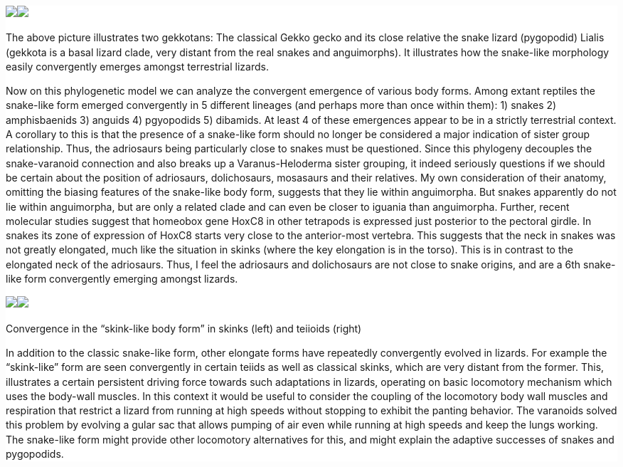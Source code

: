 [![](https://i1.wp.com/bp2.blogger.com/_ZhvcTTaaD_4/RjFlN49MdEI/AAAAAAAAAHE/gyOL1sa-Rbw/s320/Gecko.jpg)](http://bp2.blogger.com/_ZhvcTTaaD_4/RjFlN49MdEI/AAAAAAAAAHE/gyOL1sa-Rbw/s1600-h/Gecko.jpg)[![](https://i1.wp.com/bp3.blogger.com/_ZhvcTTaaD_4/RjFlgI9MdFI/AAAAAAAAAHM/HbGV61vwum8/s320/lialis.jpg)](http://bp3.blogger.com/_ZhvcTTaaD_4/RjFlgI9MdFI/AAAAAAAAAHM/HbGV61vwum8/s1600-h/lialis.jpg)

The above picture illustrates two gekkotans: The classical Gekko gecko
and its close relative the snake lizard (pygopodid) Lialis (gekkota is a
basal lizard clade, very distant from the real snakes and anguimorphs).
It illustrates how the snake-like morphology easily convergently emerges
amongst terrestrial lizards. 

Now on this phylogenetic model we can analyze the convergent emergence
of various body forms. Among extant reptiles the snake-like form emerged
convergently in 5 different lineages (and perhaps more than once within
them): 1) snakes 2) amphisbaenids 3) anguids 4) pgyopodids 5) dibamids.
At least 4 of these emergences appear to be in a strictly terrestrial
context. A corollary to this is that the presence of a snake-like form
should no longer be considered a major indication of sister group
relationship. Thus, the adriosaurs being particularly close to snakes
must be questioned. Since this phylogeny decouples the snake-varanoid
connection and also breaks up a Varanus-Heloderma sister grouping, it
indeed seriously questions if we should be certain about the position of
adriosaurs, dolichosaurs, mosasaurs and their relatives. My own
consideration of their anatomy, omitting the biasing features of the
snake-like body form, suggests that they lie within anguimorpha. But
snakes apparently do not lie within anguimorpha, but are only a related
clade and can even be closer to iguania than anguimorpha. Further,
recent molecular studies suggest that homeobox gene HoxC8 in other
tetrapods is expressed just posterior to the pectoral girdle. In snakes
its zone of expression of HoxC8 starts very close to the anterior-most
vertebra. This suggests that the neck in snakes was not greatly
elongated, much like the situation in skinks (where the key elongation
is in the torso). This is in contrast to the elongated neck of the
adriosaurs. Thus, I feel the adriosaurs and dolichosaurs are not close
to snake origins, and are a 6th snake-like form convergently emerging
amongst lizards.

[![](https://i2.wp.com/bp3.blogger.com/_ZhvcTTaaD_4/RjNy_o9MdJI/AAAAAAAAAHs/F-SxrFNYyYk/s320/skink.jpg)](http://bp3.blogger.com/_ZhvcTTaaD_4/RjNy_o9MdJI/AAAAAAAAAHs/F-SxrFNYyYk/s1600-h/skink.jpg)[![](https://i0.wp.com/bp0.blogger.com/_ZhvcTTaaD_4/RjNzt49MdKI/AAAAAAAAAH0/4l5HewWOfOM/s320/redtail_gymnophthal.jpg)](http://bp0.blogger.com/_ZhvcTTaaD_4/RjNzt49MdKI/AAAAAAAAAH0/4l5HewWOfOM/s1600-h/redtail_gymnophthal.jpg)

Convergence in the “skink-like body form” in skinks (left) and teiioids
(right)

In addition to the classic snake-like form, other elongate forms have
repeatedly convergently evolved in lizards. For example the “skink-like”
form are seen convergently in certain teiids as well as classical
skinks, which are very distant from the former. This, illustrates a
certain persistent driving force towards such adaptations in lizards,
operating on basic locomotory mechanism which uses the body-wall
muscles. In this context it would be useful to consider the coupling of
the locomotory body wall muscles and respiration that restrict a lizard
from running at high speeds without stopping to exhibit the panting
behavior. The varanoids solved this problem by evolving a gular sac that
allows pumping of air even while running at high speeds and keep the
lungs working. The snake-like form might provide other locomotory
alternatives for this, and might explain the adaptive successes of
snakes and pygopodids.
